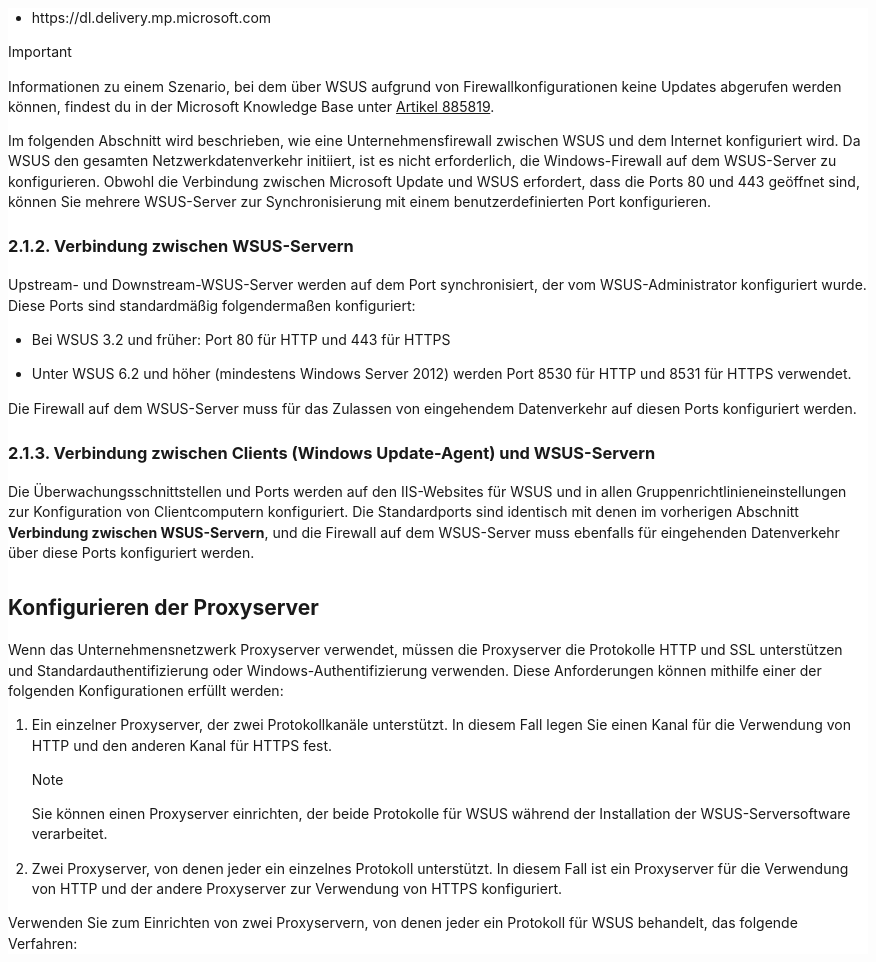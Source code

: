 - https\://dl.delivery.mp.microsoft.com

> [!IMPORTANT]
> Informationen zu einem Szenario, bei dem über WSUS aufgrund von Firewallkonfigurationen keine Updates abgerufen werden können, findest du in der Microsoft Knowledge Base unter [Artikel 885819](https://support.microsoft.com/kb/885819).

Im folgenden Abschnitt wird beschrieben, wie eine Unternehmensfirewall zwischen WSUS und dem Internet konfiguriert wird. Da WSUS den gesamten Netzwerkdatenverkehr initiiert, ist es nicht erforderlich, die Windows-Firewall auf dem WSUS-Server zu konfigurieren. Obwohl die Verbindung zwischen Microsoft Update und WSUS erfordert, dass die Ports 80 und 443 geöffnet sind, können Sie mehrere WSUS-Server zur Synchronisierung mit einem benutzerdefinierten Port konfigurieren.

### <a name="212-connection-between-wsus-servers"></a>2.1.2. Verbindung zwischen WSUS-Servern
Upstream- und Downstream-WSUS-Server werden auf dem Port synchronisiert, der vom WSUS-Administrator konfiguriert wurde. Diese Ports sind standardmäßig folgendermaßen konfiguriert:

-   Bei WSUS 3.2 und früher: Port 80 für HTTP und 443 für HTTPS

-   Unter WSUS 6.2 und höher (mindestens Windows Server 2012) werden Port 8530 für HTTP und 8531 für HTTPS verwendet.

Die Firewall auf dem WSUS-Server muss für das Zulassen von eingehendem Datenverkehr auf diesen Ports konfiguriert werden.

### <a name="213-connection-between-clients-windows-update-agent-and-wsus-servers"></a>2.1.3. Verbindung zwischen Clients (Windows Update-Agent) und WSUS-Servern
Die Überwachungsschnittstellen und Ports werden auf den IIS-Websites für WSUS und in allen Gruppenrichtlinieneinstellungen zur Konfiguration von Clientcomputern konfiguriert. Die Standardports sind identisch mit denen im vorherigen Abschnitt **Verbindung zwischen WSUS-Servern**, und die Firewall auf dem WSUS-Server muss ebenfalls für eingehenden Datenverkehr über diese Ports konfiguriert werden.

## <a name="configure-the-proxy-server"></a>Konfigurieren der Proxyserver
Wenn das Unternehmensnetzwerk Proxyserver verwendet, müssen die Proxyserver die Protokolle HTTP und SSL unterstützen und Standardauthentifizierung oder Windows-Authentifizierung verwenden. Diese Anforderungen können mithilfe einer der folgenden Konfigurationen erfüllt werden:

1.  Ein einzelner Proxyserver, der zwei Protokollkanäle unterstützt. In diesem Fall legen Sie einen Kanal für die Verwendung von HTTP und den anderen Kanal für HTTPS fest.

    > [!NOTE]
    > Sie können einen Proxyserver einrichten, der beide Protokolle für WSUS während der Installation der WSUS-Serversoftware verarbeitet.

2.  Zwei Proxyserver, von denen jeder ein einzelnes Protokoll unterstützt. In diesem Fall ist ein Proxyserver für die Verwendung von HTTP und der andere Proxyserver zur Verwendung von HTTPS konfiguriert.

Verwenden Sie zum Einrichten von zwei Proxyservern, von denen jeder ein Protokoll für WSUS behandelt, das folgende Verfahren:
